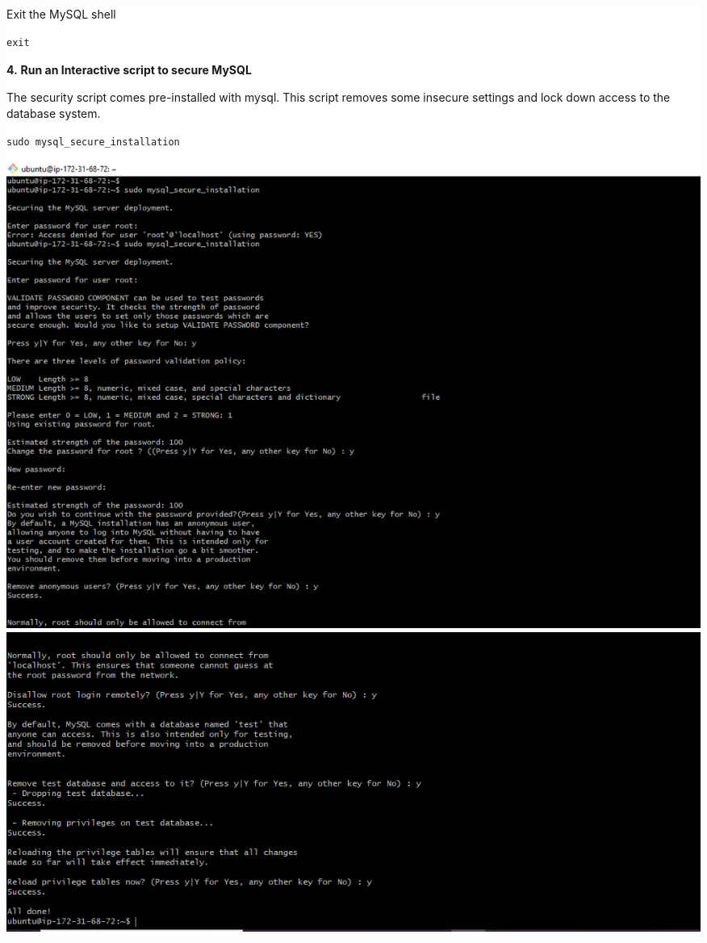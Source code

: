Exit the MySQL shell
```
exit
```

__4.__ __Run an Interactive script to secure MySQL__

The security script comes pre-installed with mysql. This script removes some insecure settings and lock down access to the database system.
```
sudo mysql_secure_installation
```
![Change root password](./images/sudo-mysql_secure_installation-1.png)
![Change root password](./images/sudo-mysql_secure_installation-2.png)
